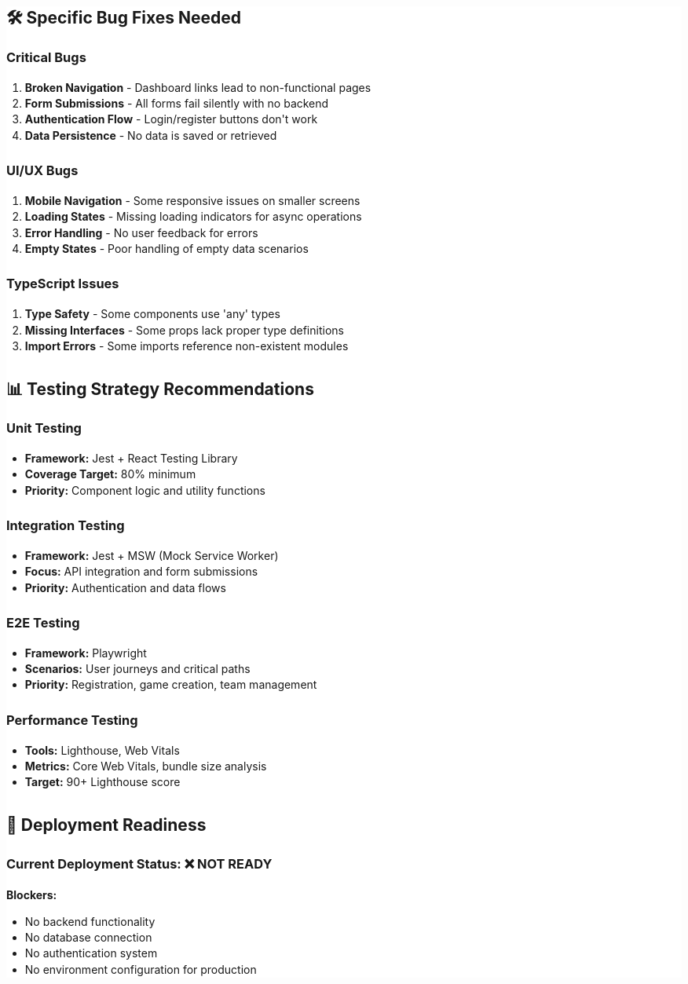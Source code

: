 ## 🛠️ **Specific Bug Fixes Needed**

### **Critical Bugs**
1. **Broken Navigation** - Dashboard links lead to non-functional pages
2. **Form Submissions** - All forms fail silently with no backend
3. **Authentication Flow** - Login/register buttons don't work
4. **Data Persistence** - No data is saved or retrieved

### **UI/UX Bugs**
1. **Mobile Navigation** - Some responsive issues on smaller screens
2. **Loading States** - Missing loading indicators for async operations
3. **Error Handling** - No user feedback for errors
4. **Empty States** - Poor handling of empty data scenarios

### **TypeScript Issues**
1. **Type Safety** - Some components use 'any' types
2. **Missing Interfaces** - Some props lack proper type definitions
3. **Import Errors** - Some imports reference non-existent modules

## 📊 **Testing Strategy Recommendations**

### **Unit Testing**
- **Framework:** Jest + React Testing Library
- **Coverage Target:** 80% minimum
- **Priority:** Component logic and utility functions

### **Integration Testing**
- **Framework:** Jest + MSW (Mock Service Worker)
- **Focus:** API integration and form submissions
- **Priority:** Authentication and data flows

### **E2E Testing**
- **Framework:** Playwright
- **Scenarios:** User journeys and critical paths
- **Priority:** Registration, game creation, team management

### **Performance Testing**
- **Tools:** Lighthouse, Web Vitals
- **Metrics:** Core Web Vitals, bundle size analysis
- **Target:** 90+ Lighthouse score

## 🚀 **Deployment Readiness**

### **Current Deployment Status: ❌ NOT READY**

**Blockers:**
- No backend functionality
- No database connection
- No authentication system
- No environment configuration for production
